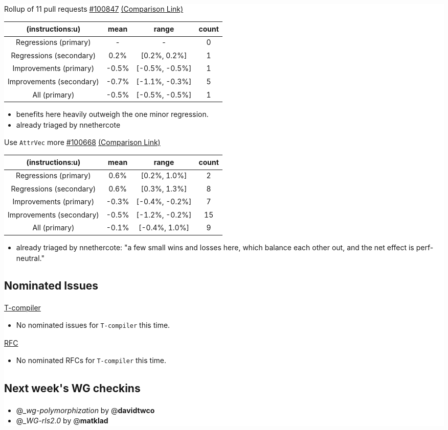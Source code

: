 Rollup of 11 pull requests [#100847](https://github.com/rust-lang/rust/pull/100847) [(Comparison Link)](https://perf.rust-lang.org/compare.html?start=650bff80a623e17675ac72ae4d62ed200a4a3568&end=c0941dfb5a7d07ef2d70cc54d319669d9d6f6c01&stat=instructions:u)

| (instructions:u)         | mean  | range          | count |
|:------------------------:|:-----:|:--------------:|:-----:|
| Regressions (primary)    | -     | -              | 0     |
| Regressions (secondary)  | 0.2%  | [0.2%, 0.2%]   | 1     |
| Improvements (primary)   | -0.5% | [-0.5%, -0.5%] | 1     |
| Improvements (secondary) | -0.7% | [-1.1%, -0.3%] | 5     |
| All  (primary)           | -0.5% | [-0.5%, -0.5%] | 1     |

* benefits here heavily outweigh the one minor regression.
* already triaged by nnethercote

Use `AttrVec` more [#100668](https://github.com/rust-lang/rust/pull/100668) [(Comparison Link)](https://perf.rust-lang.org/compare.html?start=0b71ffca18a9f4a9515773b2c23d13f501d1e08f&end=3ce46b74aa3968b459cff3ce5c0d4f13e220b217&stat=instructions:u)

| (instructions:u)         | mean  | range          | count |
|:------------------------:|:-----:|:--------------:|:-----:|
| Regressions (primary)    | 0.6%  | [0.2%, 1.0%]   | 2     |
| Regressions (secondary)  | 0.6%  | [0.3%, 1.3%]   | 8     |
| Improvements (primary)   | -0.3% | [-0.4%, -0.2%] | 7     |
| Improvements (secondary) | -0.5% | [-1.2%, -0.2%] | 15    |
| All  (primary)           | -0.1% | [-0.4%, 1.0%]  | 9     |

* already triaged by nnethercote: "a few small wins and losses here, which balance each other out, and the net effect is perf-neutral."

## Nominated Issues

[T-compiler](https://github.com/rust-lang/rust/issues?q=is%3Aopen+label%3AI-compiler-nominated+label%3AT-compiler)
- No nominated issues for `T-compiler` this time.

[RFC](https://github.com/rust-lang/rfcs/issues?q=is%3Aopen+label%3AI-compiler-nominated+label%3AT-compiler)
- No nominated RFCs for `T-compiler` this time.

## Next week's WG checkins

- @_*wg-polymorphization* by @**davidtwco**
- @_*WG-rls2.0* by @**matklad**
